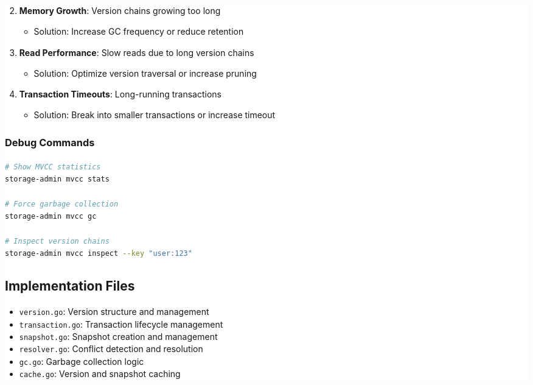 2. **Memory Growth**: Version chains growing too long
   - Solution: Increase GC frequency or reduce retention

3. **Read Performance**: Slow reads due to long version chains
   - Solution: Optimize version traversal or increase pruning

4. **Transaction Timeouts**: Long-running transactions
   - Solution: Break into smaller transactions or increase timeout

### Debug Commands

```bash
# Show MVCC statistics
storage-admin mvcc stats

# Force garbage collection
storage-admin mvcc gc

# Inspect version chains
storage-admin mvcc inspect --key "user:123"
```

## Implementation Files

- `version.go`: Version structure and management
- `transaction.go`: Transaction lifecycle management
- `snapshot.go`: Snapshot creation and management
- `resolver.go`: Conflict detection and resolution
- `gc.go`: Garbage collection logic
- `cache.go`: Version and snapshot caching
